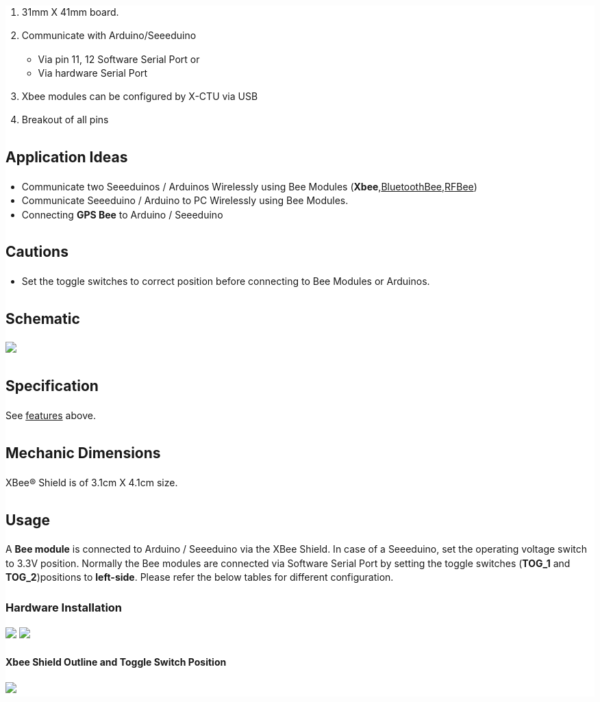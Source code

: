 1.  31mm X 41mm board.
2.  Communicate with Arduino/Seeeduino
    *   Via pin 11, 12 Software Serial Port or
    *   Via hardware Serial Port

3.  Xbee modules can be configured by X-CTU via USB
4.  Breakout of all pins

##   Application Ideas  

*   Communicate two Seeeduinos / Arduinos Wirelessly using Bee Modules (**Xbee**,[BluetoothBee](https://seeeddoc.github.io/Bluetooth_Bee/),[RFBee](https://seeeddoc.github.io/RFbee_V1.1-Wireless_Arduino_compatible_node/))
*   Communicate Seeeduino / Arduino to PC Wirelessly using Bee Modules.
*   Connecting **GPS Bee** to Arduino / Seeeduino

##   Cautions  

<font color="red">
</font>

*   Set the toggle switches to correct position before connecting to Bee Modules or Arduinos.

##   Schematic  

![](https://github.com/SeeedDocument/XBee-Shield/raw/master/img/Xbee_Shield_Schematic.jpg)

##   Specification  

See [features](http://wiki.seeedstudio.com/index.php?title=XBee%C2%AE_Shield#Features "XBee%C2%AE_Shield#Features") above.

##   Mechanic Dimensions  

XBee® Shield is of 3.1cm X 4.1cm size.

##   Usage  

A **Bee module** is connected to Arduino / Seeeduino via the XBee Shield. In case of a Seeeduino, set the operating voltage switch to 3.3V position. Normally the Bee modules are connected via Software Serial Port by setting the toggle switches (**TOG_1** and **TOG_2**)positions to **left-side**. Please refer the below tables for different configuration.

###   Hardware Installation  

![](https://github.com/SeeedDocument/XBee-Shield/raw/master/img/Seeeduino_XBeeShield_XBeePro.jpg) ![](https://github.com/SeeedDocument/XBee-Shield/raw/master/img/Seeeduino_BluetoothBee_Xbee_Shield.JPG)

####   Xbee Shield Outline and Toggle Switch Position  

![](https://github.com/SeeedDocument/XBee-Shield/raw/master/img/XBee_Shield_Outline.jpg)
